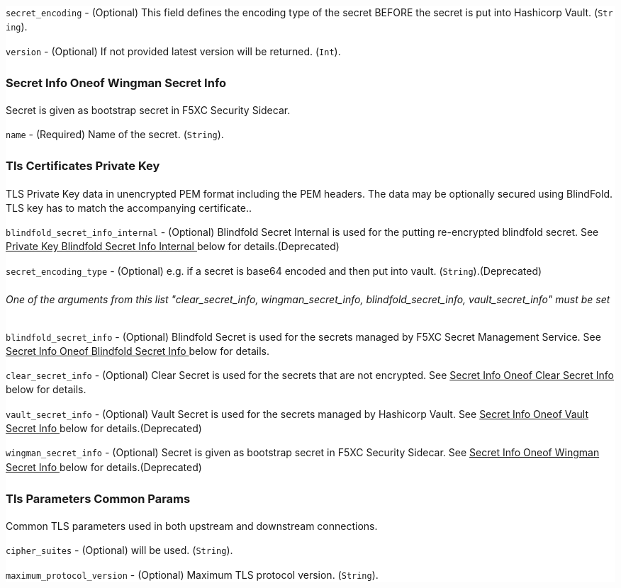 `secret_encoding` - (Optional) This field defines the encoding type of the secret BEFORE the secret is put into Hashicorp Vault. (`String`).

`version` - (Optional) If not provided latest version will be returned. (`Int`).



### Secret Info Oneof Wingman Secret Info 

 Secret is given as bootstrap secret in F5XC Security Sidecar.

`name` - (Required) Name of the secret. (`String`).



### Tls Certificates Private Key 

 TLS Private Key data in unencrypted PEM format including the PEM headers. The data may be optionally secured using BlindFold. TLS key has to match the accompanying certificate..

`blindfold_secret_info_internal` - (Optional) Blindfold Secret Internal is used for the putting re-encrypted blindfold secret. See [Private Key Blindfold Secret Info Internal ](#private-key-blindfold-secret-info-internal) below for details.(Deprecated)

`secret_encoding_type` - (Optional) e.g. if a secret is base64 encoded and then put into vault. (`String`).(Deprecated)



###### One of the arguments from this list "clear_secret_info, wingman_secret_info, blindfold_secret_info, vault_secret_info" must be set

`blindfold_secret_info` - (Optional) Blindfold Secret is used for the secrets managed by F5XC Secret Management Service. See [Secret Info Oneof Blindfold Secret Info ](#secret-info-oneof-blindfold-secret-info) below for details.


`clear_secret_info` - (Optional) Clear Secret is used for the secrets that are not encrypted. See [Secret Info Oneof Clear Secret Info ](#secret-info-oneof-clear-secret-info) below for details.


`vault_secret_info` - (Optional) Vault Secret is used for the secrets managed by Hashicorp Vault. See [Secret Info Oneof Vault Secret Info ](#secret-info-oneof-vault-secret-info) below for details.(Deprecated)


`wingman_secret_info` - (Optional) Secret is given as bootstrap secret in F5XC Security Sidecar. See [Secret Info Oneof Wingman Secret Info ](#secret-info-oneof-wingman-secret-info) below for details.(Deprecated)




### Tls Parameters Common Params 

 Common TLS parameters used in both upstream and downstream connections.

`cipher_suites` - (Optional) will be used. (`String`).

`maximum_protocol_version` - (Optional) Maximum TLS protocol version. (`String`).
